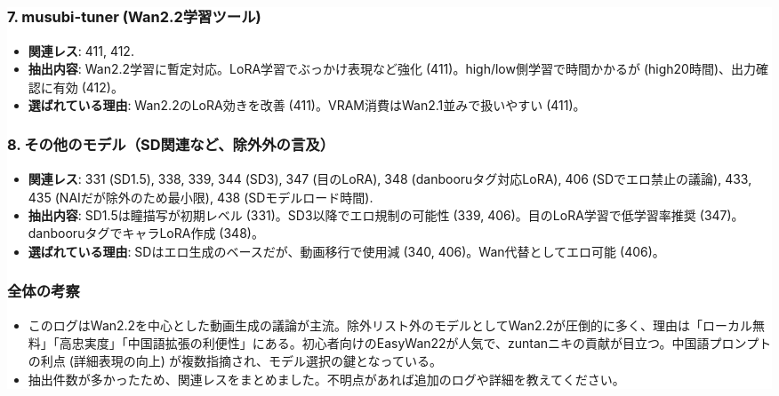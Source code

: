 ### 7. musubi-tuner (Wan2.2学習ツール)
- **関連レス**: 411, 412.
- **抽出内容**: Wan2.2学習に暫定対応。LoRA学習でぶっかけ表現など強化 (411)。high/low側学習で時間かかるが (high20時間)、出力確認に有効 (412)。
- **選ばれている理由**: Wan2.2のLoRA効きを改善 (411)。VRAM消費はWan2.1並みで扱いやすい (411)。

### 8. その他のモデル（SD関連など、除外外の言及）
- **関連レス**: 331 (SD1.5), 338, 339, 344 (SD3), 347 (目のLoRA), 348 (danbooruタグ対応LoRA), 406 (SDでエロ禁止の議論), 433, 435 (NAIだが除外のため最小限), 438 (SDモデルロード時間).
- **抽出内容**: SD1.5は瞳描写が初期レベル (331)。SD3以降でエロ規制の可能性 (339, 406)。目のLoRA学習で低学習率推奨 (347)。danbooruタグでキャラLoRA作成 (348)。
- **選ばれている理由**: SDはエロ生成のベースだが、動画移行で使用減 (340, 406)。Wan代替としてエロ可能 (406)。

### 全体の考察
- このログはWan2.2を中心とした動画生成の議論が主流。除外リスト外のモデルとしてWan2.2が圧倒的に多く、理由は「ローカル無料」「高忠実度」「中国語拡張の利便性」にある。初心者向けのEasyWan22が人気で、zuntanニキの貢献が目立つ。中国語プロンプトの利点 (詳細表現の向上) が複数指摘され、モデル選択の鍵となっている。
- 抽出件数が多かったため、関連レスをまとめました。不明点があれば追加のログや詳細を教えてください。